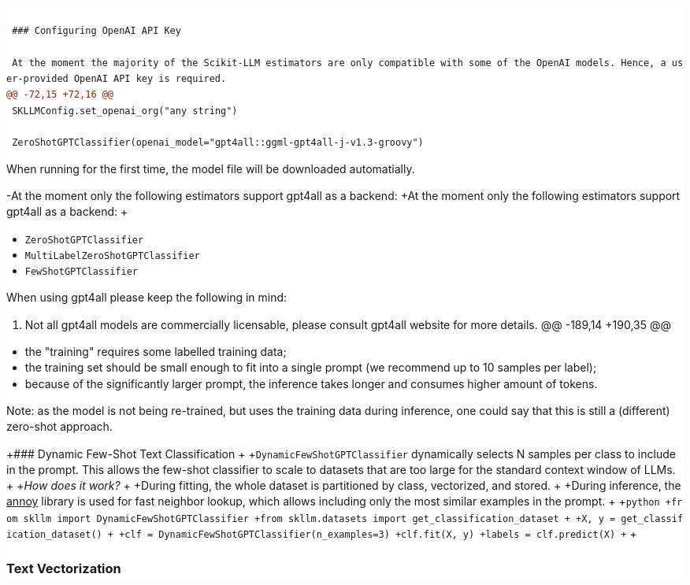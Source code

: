 ```diff
 
 ### Configuring OpenAI API Key
 
 At the moment the majority of the Scikit-LLM estimators are only compatible with some of the OpenAI models. Hence, a user-provided OpenAI API key is required.
@@ -72,15 +72,16 @@
 SKLLMConfig.set_openai_org("any string")
 
 ZeroShotGPTClassifier(openai_model="gpt4all::ggml-gpt4all-j-v1.3-groovy")
 ```
 
 When running for the first time, the model file will be downloaded automatially.
 
-At the moment only the following estimators support gpt4all as a backend: 
+At the moment only the following estimators support gpt4all as a backend:
+
 - `ZeroShotGPTClassifier`
 - `MultiLabelZeroShotGPTClassifier`
 - `FewShotGPTClassifier`
 
 When using gpt4all please keep the following in mind:
 
 1. Not all gpt4all models are commercially licensable, please consult gpt4all website for more details.
@@ -189,14 +190,35 @@
 
 - the "training" requires some labelled training data;
 - the training set should be small enough to fit into a single prompt (we recommend up to 10 samples per label);
 - because of the significantly larger prompt, the inference takes longer and consumes higher amount of tokens.
 
 Note: as the model is not being re-trained, but uses the training data during inference, one could say that this is still a (different) zero-shot approach.
 
+### Dynamic Few-Shot Text Classification
+
+`DynamicFewShotGPTClassifier` dynamically selects N samples per class to include in the prompt. This allows the few-shot classifier to scale to datasets that are too large for the standard context window of LLMs.
+
+*How does it work?*
+
+During fitting, the whole dataset is partitioned by class, vectorized, and stored.
+
+During inference, the [annoy](https://github.com/spotify/annoy) library is used for fast neighbor lookup, which allows including only the most similar examples in the prompt.
+
+```python
+from skllm import DynamicFewShotGPTClassifier
+from skllm.datasets import get_classification_dataset
+
+X, y = get_classification_dataset()
+
+clf = DynamicFewShotGPTClassifier(n_examples=3)
+clf.fit(X, y)
+labels = clf.predict(X)
+```
+
 ### Text Vectorization
 